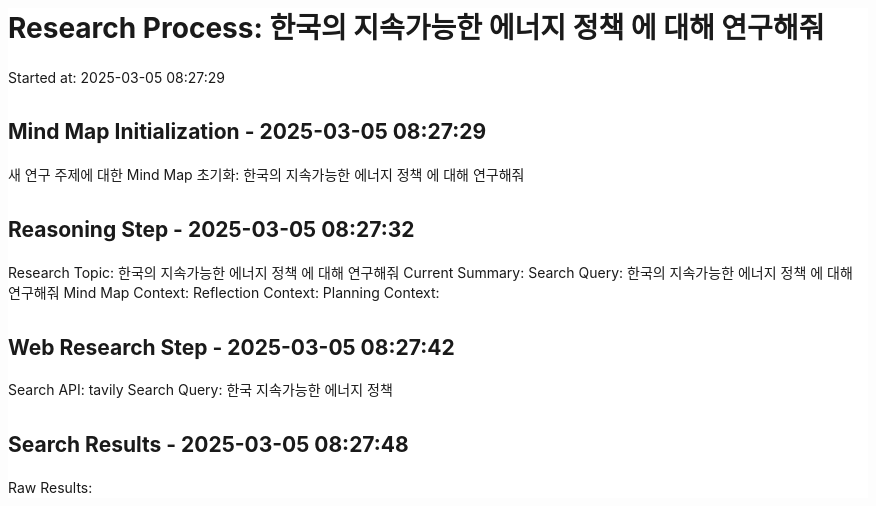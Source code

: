 # Research Process: 한국의 지속가능한 에너지 정책 에 대해 연구해줘
Started at: 2025-03-05 08:27:29


## Mind Map Initialization - 2025-03-05 08:27:29
새 연구 주제에 대한 Mind Map 초기화: 한국의 지속가능한 에너지 정책 에 대해 연구해줘

## Reasoning Step - 2025-03-05 08:27:32
Research Topic: 한국의 지속가능한 에너지 정책 에 대해 연구해줘
Current Summary: 
Search Query: 한국의 지속가능한 에너지 정책 에 대해 연구해줘
Mind Map Context: 
Reflection Context: 
Planning Context: 

## Web Research Step - 2025-03-05 08:27:42
Search API: tavily
Search Query: 한국 지속가능한 에너지 정책


## Search Results - 2025-03-05 08:27:48
Raw Results: